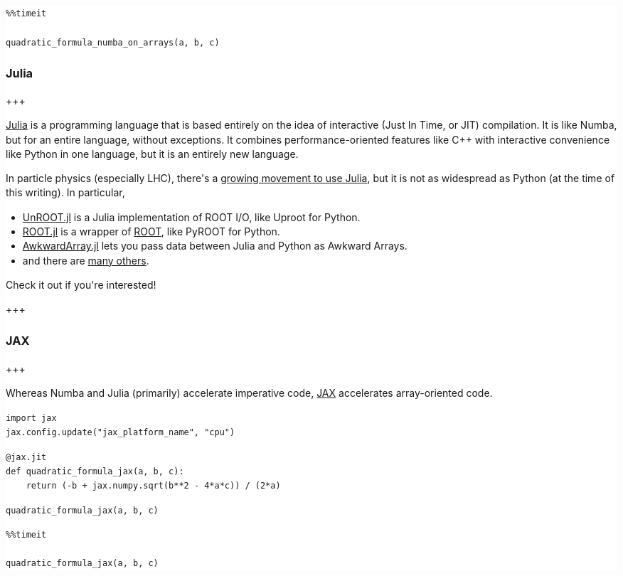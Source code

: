 ```{code-cell} ipython3
%%timeit

quadratic_formula_numba_on_arrays(a, b, c)
```

### Julia

+++

[Julia](https://julialang.org/) is a programming language that is based entirely on the idea of interactive (Just In Time, or JIT) compilation. It is like Numba, but for an entire language, without exceptions. It combines performance-oriented features like C++ with interactive convenience like Python in one language, but it is an entirely new language.

In particle physics (especially LHC), there's a [growing movement to use Julia](https://www.juliahep.org/), but it is not as widespread as Python (at the time of this writing). In particular,

* [UnROOT.jl](https://github.com/JuliaHEP/UnROOT.jl) is a Julia implementation of ROOT I/O, like Uproot for Python.
* [ROOT.jl](https://github.com/JuliaHEP/ROOT.jl) is a wrapper of [ROOT](https://root.cern/), like PyROOT for Python.
* [AwkwardArray.jl](https://github.com/JuliaHEP/AwkwardArray.jl) lets you pass data between Julia and Python as Awkward Arrays.
* and there are [many others](https://github.com/orgs/JuliaHEP/repositories).

Check it out if you're interested!

+++

### JAX

+++

Whereas Numba and Julia (primarily) accelerate imperative code, [JAX](https://jax.readthedocs.io/) accelerates array-oriented code.

```{code-cell} ipython3
import jax
jax.config.update("jax_platform_name", "cpu")
```

```{code-cell} ipython3
@jax.jit
def quadratic_formula_jax(a, b, c):
    return (-b + jax.numpy.sqrt(b**2 - 4*a*c)) / (2*a)
```

```{code-cell} ipython3
quadratic_formula_jax(a, b, c)
```

```{code-cell} ipython3
%%timeit

quadratic_formula_jax(a, b, c)
```
